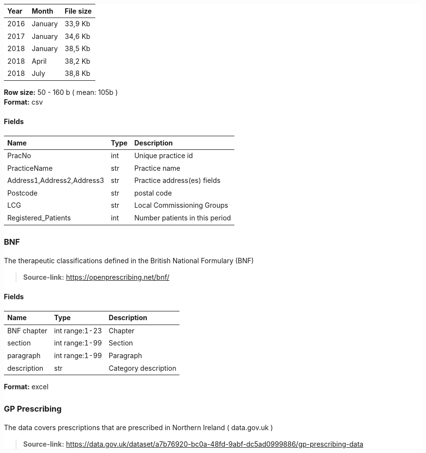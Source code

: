 | Year    | Month   | File size |
| :------------- | :------------- | :------------- |
| 2016       | January       | 33,9 Kb |
| 2017       | January       | 34,6 Kb |
| 2018       | January       | 38,5 Kb |
| 2018       | April       | 38,2 Kb |
| 2018       | July       | 38,8 Kb |

**Row size:** 50 - 160 b ( mean: 105b )  
**Format:** csv

#### Fields
| Name | Type | Description |
| :------------- | :------------- | :------------- |
| PracNo | int | Unique practice id |
| PracticeName | str | Practice name |
| Address1,Address2,Address3 | str | Practice address(es) fields|
| Postcode | str | postal code |
| LCG | str | Local Commissioning Groups |
| Registered_Patients | int | Number patients in this period  |

### BNF
The therapeutic classifications defined in the British National Formulary (BNF)

> **Source-link:**
https://openprescribing.net/bnf/

#### Fields
| Name | Type | Description |
| :------------- | :------------- | :------------- |
| BNF chapter | int range:1-23 | Chapter  |
| section | int range:1-99 | Section |
| paragraph | int range:1-99 |  Paragraph |
| description | str | Category description |

**Format:** excel

### GP Prescribing
The data covers prescriptions that are prescribed in Northern Ireland ( data.gov.uk )  

> **Source-link:**
https://data.gov.uk/dataset/a7b76920-bc0a-48fd-9abf-dc5ad0999886/gp-prescribing-data
